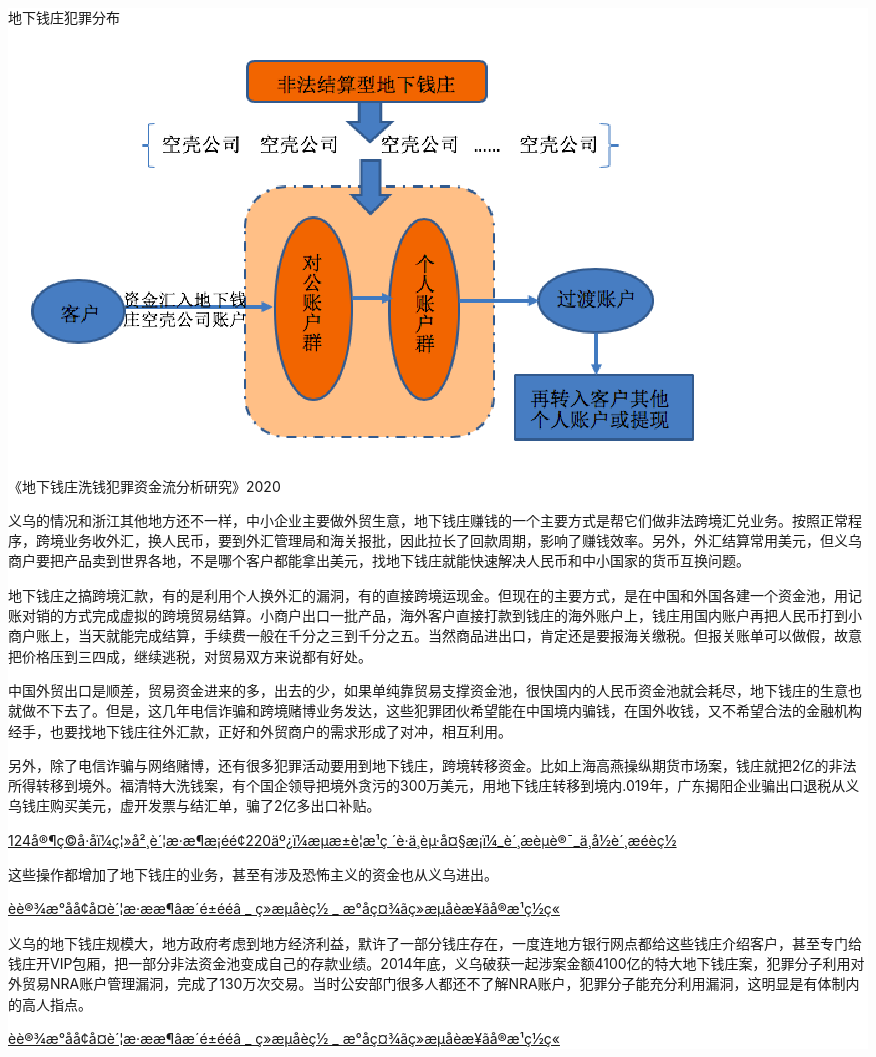 地下钱庄犯罪分布

![](images/btnews/0201_0300/0264/media/image6.png)

《地下钱庄洗钱犯罪资金流分析研究》2020

义乌的情况和浙江其他地方还不一样，中小企业主要做外贸生意，地下钱庄赚钱的一个主要方式是帮它们做非法跨境汇兑业务。按照正常程序，跨境业务收外汇，换人民币，要到外汇管理局和海关报批，因此拉长了回款周期，影响了赚钱效率。另外，外汇结算常用美元，但义乌商户要把产品卖到世界各地，不是哪个客户都能拿出美元，找地下钱庄就能快速解决人民币和中小国家的货币互换问题。

地下钱庄之搞跨境汇款，有的是利用个人换外汇的漏洞，有的直接跨境运现金。但现在的主要方式，是在中国和外国各建一个资金池，用记账对销的方式完成虚拟的跨境贸易结算。小商户出口一批产品，海外客户直接打款到钱庄的海外账户上，钱庄用国内账户再把人民币打到小商户账上，当天就能完成结算，手续费一般在千分之三到千分之五。当然商品进出口，肯定还是要报海关缴税。但报关账单可以做假，故意把价格压到三四成，继续逃税，对贸易双方来说都有好处。

中国外贸出口是顺差，贸易资金进来的多，出去的少，如果单纯靠贸易支撑资金池，很快国内的人民币资金池就会耗尽，地下钱庄的生意也就做不下去了。但是，这几年电信诈骗和跨境赌博业务发达，这些犯罪团伙希望能在中国境内骗钱，在国外收钱，又不希望合法的金融机构经手，也要找地下钱庄往外汇款，正好和外贸商户的需求形成了对冲，相互利用。

另外，除了电信诈骗与网络赌博，还有很多犯罪活动要用到地下钱庄，跨境转移资金。比如上海高燕操纵期货市场案，钱庄就把2亿的非法所得转移到境外。福清特大洗钱案，有个国企领导把境外贪污的300万美元，用地下钱庄转移到境内.019年，广东揭阳企业骗出口退税从义乌钱庄购买美元，虚开发票与结汇单，骗了2亿多出口补贴。

[124å®¶ç©å·åï¼ç¦»å²¸è´¦æ·æ¶æ¡éé¢220äº¿ï¼æµæ±è­¦æ¹ç ´è·ä¸èµ·å¤§æ¡ï¼\_è´¸æèµè®¯\_ä¸­å½è´¸æéèç½](http://www.sinotf.com/GB/News/1003/2019-12-03/4MMDAwMDM0MDA4MQ.html)

这些操作都增加了地下钱庄的业务，甚至有涉及恐怖主义的资金也从义乌进出。

[
èè®¾æ°åå¢å¤è´¦æ·ææ¶âæ´é±ééâ \_ ç»æµåèç½ \_ æ°åç¤¾ãç»æµåèæ¥ãå®æ¹ç½ç«
](http://www.jjckb.cn/2016-03/22/c_135210297.htm)

义乌的地下钱庄规模大，地方政府考虑到地方经济利益，默许了一部分钱庄存在，一度连地方银行网点都给这些钱庄介绍客户，甚至专门给钱庄开VIP包厢，把一部分非法资金池变成自己的存款业绩。2014年底，义乌破获一起涉案金额4100亿的特大地下钱庄案，犯罪分子利用对外贸易NRA账户管理漏洞，完成了130万次交易。当时公安部门很多人都还不了解NRA账户，犯罪分子能充分利用漏洞，这明显是有体制内的高人指点。

[
èè®¾æ°åå¢å¤è´¦æ·ææ¶âæ´é±ééâ \_ ç»æµåèç½ \_ æ°åç¤¾ãç»æµåèæ¥ãå®æ¹ç½ç«
](http://www.jjckb.cn/2016-03/22/c_135210297.htm)
